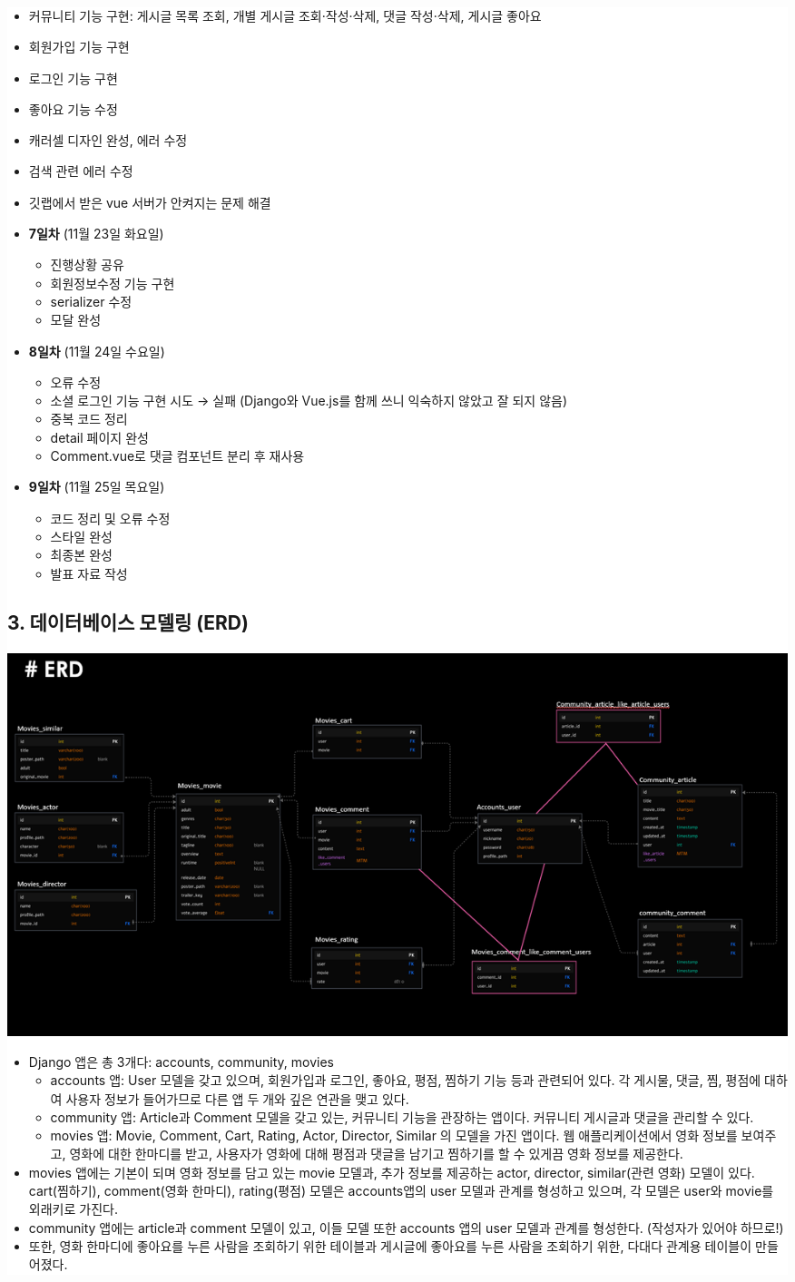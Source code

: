   - 커뮤니티 기능 구현: 게시글 목록 조회, 개별 게시글 조회·작성·삭제, 댓글 작성·삭제, 게시글 좋아요
  - 회원가입 기능 구현
  - 로그인 기능 구현
  - 좋아요 기능 수정
  - 캐러셀 디자인 완성, 에러 수정
  - 검색 관련 에러 수정
  - 깃랩에서 받은 vue 서버가 안켜지는 문제 해결
- **7일차** (11월 23일 화요일)
  - 진행상황 공유
  - 회원정보수정 기능 구현
  - serializer 수정
  - 모달 완성
- **8일차** (11월 24일 수요일)
  - 오류 수정
  - 소셜 로그인 기능 구현 시도 → 실패 (Django와 Vue.js를 함께 쓰니 익숙하지 않았고 잘 되지 않음)
  - 중복 코드 정리
  - detail 페이지 완성
  - Comment.vue로 댓글 컴포넌트 분리 후 재사용
- **9일차** (11월 25일 목요일)
  
  - 코드 정리 및 오류 수정
  - 스타일 완성
  - 최종본 완성
  - 발표 자료 작성

## 3. 데이터베이스 모델링 (ERD)

<img src="README.assets/ERD.png" alt="ERD"/>

- Django 앱은 총 3개다: accounts, community, movies
  - accounts 앱: User 모델을 갖고 있으며, 회원가입과 로그인, 좋아요, 평점, 찜하기 기능 등과 관련되어 있다. 각 게시물, 댓글, 찜, 평점에 대하여 사용자 정보가 들어가므로 다른 앱 두 개와 깊은 연관을 맺고 있다.
  - community 앱: Article과 Comment 모델을 갖고 있는, 커뮤니티 기능을 관장하는 앱이다. 커뮤니티 게시글과 댓글을 관리할 수 있다.
  - movies 앱: Movie, Comment, Cart, Rating, Actor, Director, Similar 의 모델을 가진 앱이다. 웹 애플리케이션에서 영화 정보를 보여주고, 영화에 대한 한마디를 받고, 사용자가 영화에 대해 평점과 댓글을 남기고 찜하기를 할 수 있게끔 영화 정보를 제공한다.
- movies 앱에는 기본이 되며 영화 정보를 담고 있는 movie 모델과, 추가 정보를 제공하는 actor, director, similar(관련 영화) 모델이 있다. cart(찜하기), comment(영화 한마디), rating(평점) 모델은 accounts앱의 user 모델과 관계를 형성하고 있으며, 각 모델은 user와 movie를 외래키로 가진다.
- community 앱에는 article과 comment 모델이 있고, 이들 모델 또한 accounts 앱의 user 모델과 관계를 형성한다. (작성자가 있어야 하므로!)
- 또한, 영화 한마디에 좋아요를 누른 사람을 조회하기 위한 테이블과 게시글에 좋아요를 누른 사람을 조회하기 위한, 다대다 관계용 테이블이 만들어졌다.
